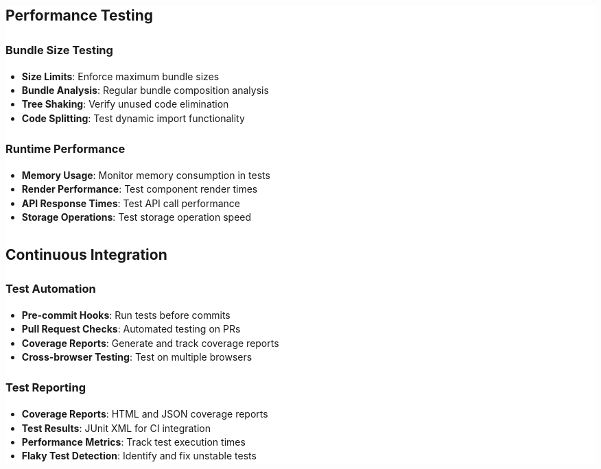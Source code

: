 ## Performance Testing

### Bundle Size Testing

- **Size Limits**: Enforce maximum bundle sizes
- **Bundle Analysis**: Regular bundle composition analysis
- **Tree Shaking**: Verify unused code elimination
- **Code Splitting**: Test dynamic import functionality

### Runtime Performance

- **Memory Usage**: Monitor memory consumption in tests
- **Render Performance**: Test component render times
- **API Response Times**: Test API call performance
- **Storage Operations**: Test storage operation speed

## Continuous Integration

### Test Automation

- **Pre-commit Hooks**: Run tests before commits
- **Pull Request Checks**: Automated testing on PRs
- **Coverage Reports**: Generate and track coverage reports
- **Cross-browser Testing**: Test on multiple browsers

### Test Reporting

- **Coverage Reports**: HTML and JSON coverage reports
- **Test Results**: JUnit XML for CI integration
- **Performance Metrics**: Track test execution times
- **Flaky Test Detection**: Identify and fix unstable tests
